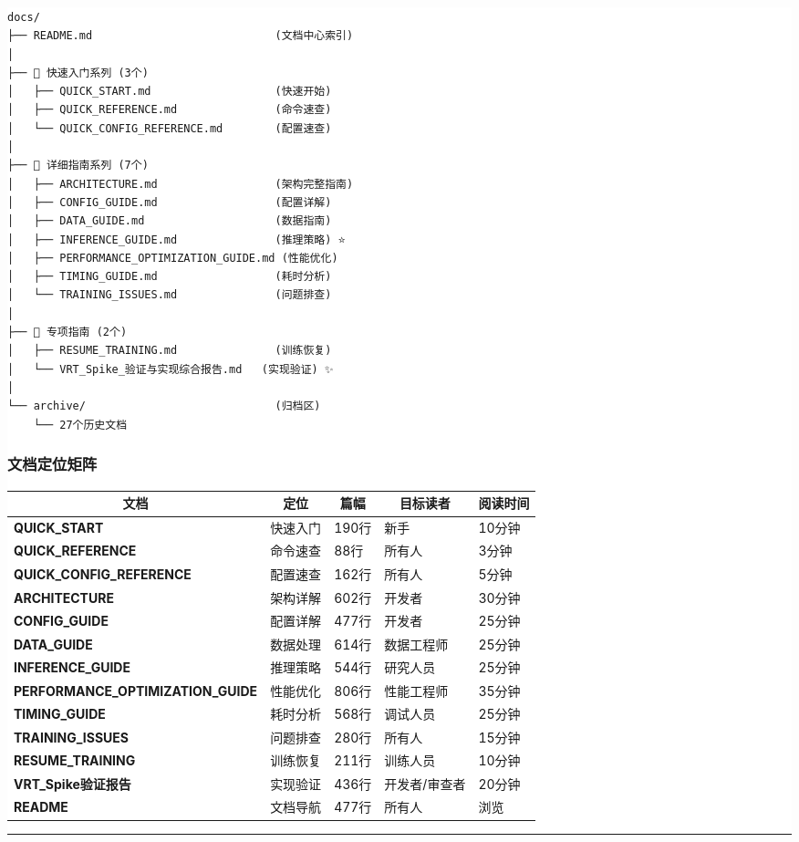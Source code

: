 ```
docs/
├── README.md                            (文档中心索引)
│
├── 🚀 快速入门系列 (3个)
│   ├── QUICK_START.md                   (快速开始)
│   ├── QUICK_REFERENCE.md               (命令速查)
│   └── QUICK_CONFIG_REFERENCE.md        (配置速查)
│
├── 📖 详细指南系列 (7个)
│   ├── ARCHITECTURE.md                  (架构完整指南)
│   ├── CONFIG_GUIDE.md                  (配置详解)
│   ├── DATA_GUIDE.md                    (数据指南)
│   ├── INFERENCE_GUIDE.md               (推理策略) ⭐
│   ├── PERFORMANCE_OPTIMIZATION_GUIDE.md (性能优化)
│   ├── TIMING_GUIDE.md                  (耗时分析)
│   └── TRAINING_ISSUES.md               (问题排查)
│
├── 🔧 专项指南 (2个)
│   ├── RESUME_TRAINING.md               (训练恢复)
│   └── VRT_Spike_验证与实现综合报告.md   (实现验证) ✨
│
└── archive/                             (归档区)
    └── 27个历史文档
```

### 文档定位矩阵

| 文档 | 定位 | 篇幅 | 目标读者 | 阅读时间 |
|------|------|------|---------|---------|
| **QUICK_START** | 快速入门 | 190行 | 新手 | 10分钟 |
| **QUICK_REFERENCE** | 命令速查 | 88行 | 所有人 | 3分钟 |
| **QUICK_CONFIG_REFERENCE** | 配置速查 | 162行 | 所有人 | 5分钟 |
| **ARCHITECTURE** | 架构详解 | 602行 | 开发者 | 30分钟 |
| **CONFIG_GUIDE** | 配置详解 | 477行 | 开发者 | 25分钟 |
| **DATA_GUIDE** | 数据处理 | 614行 | 数据工程师 | 25分钟 |
| **INFERENCE_GUIDE** | 推理策略 | 544行 | 研究人员 | 25分钟 |
| **PERFORMANCE_OPTIMIZATION_GUIDE** | 性能优化 | 806行 | 性能工程师 | 35分钟 |
| **TIMING_GUIDE** | 耗时分析 | 568行 | 调试人员 | 25分钟 |
| **TRAINING_ISSUES** | 问题排查 | 280行 | 所有人 | 15分钟 |
| **RESUME_TRAINING** | 训练恢复 | 211行 | 训练人员 | 10分钟 |
| **VRT_Spike验证报告** | 实现验证 | 436行 | 开发者/审查者 | 20分钟 |
| **README** | 文档导航 | 477行 | 所有人 | 浏览 |

---